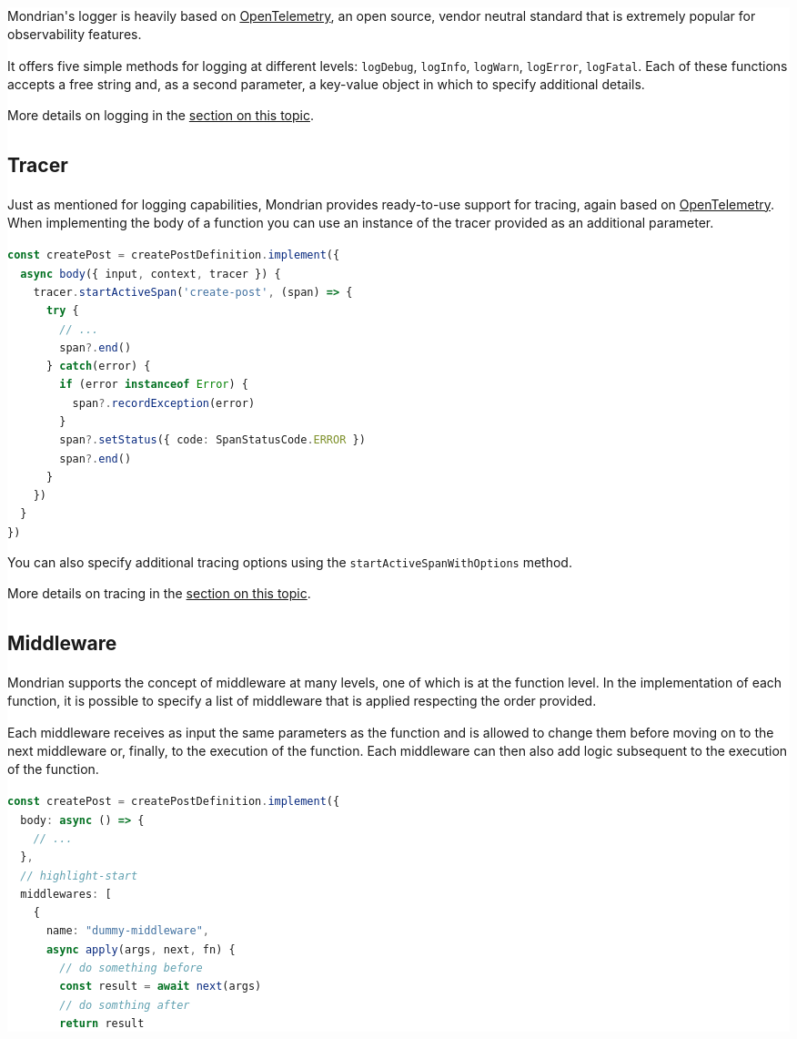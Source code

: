Mondrian's logger is heavily based on [OpenTelemetry](https://opentelemetry.io/), an open source, vendor neutral standard 
that is extremely popular for observability features.

It offers five simple methods for logging at different levels: `logDebug`, `logInfo`, `logWarn`, `logError`, `logFatal`. Each 
of these functions accepts a free string and, as a second parameter, a key-value object in which to specify additional details.

More details on logging in the [section on this topic](../../07-logging.md).

## Tracer
Just as mentioned for logging capabilities, Mondrian provides ready-to-use support for tracing, again based on [OpenTelemetry](https://opentelemetry.io/). When implementing the body of a function you can use an instance of the tracer provided as an additional parameter.

```ts showLineNumbers
const createPost = createPostDefinition.implement({
  async body({ input, context, tracer }) {    
    tracer.startActiveSpan('create-post', (span) => {
      try {
        // ...
        span?.end()
      } catch(error) {
        if (error instanceof Error) {
          span?.recordException(error)
        }
        span?.setStatus({ code: SpanStatusCode.ERROR })
        span?.end()
      }
    })
  }
})
```
You can also specify additional tracing options using the `startActiveSpanWithOptions` method.

More details on tracing in the [section on this topic](../../07-logging.md).

## Middleware

Mondrian supports the concept of middleware at many levels, one of which is at the function level. In the 
implementation of each function, it is possible to specify a list of middleware that is applied respecting 
the order provided. 

Each middleware receives as input the same parameters as the function and is allowed to change them before 
moving on to the next middleware or, finally, to the execution of the function. Each middleware can then 
also add logic subsequent to the execution of the function.

```ts showLineNumbers
const createPost = createPostDefinition.implement({
  body: async () => {
    // ...
  },
  // highlight-start
  middlewares: [
    {
      name: "dummy-middleware",
      async apply(args, next, fn) {
        // do something before
        const result = await next(args)
        // do somthing after
        return result
```